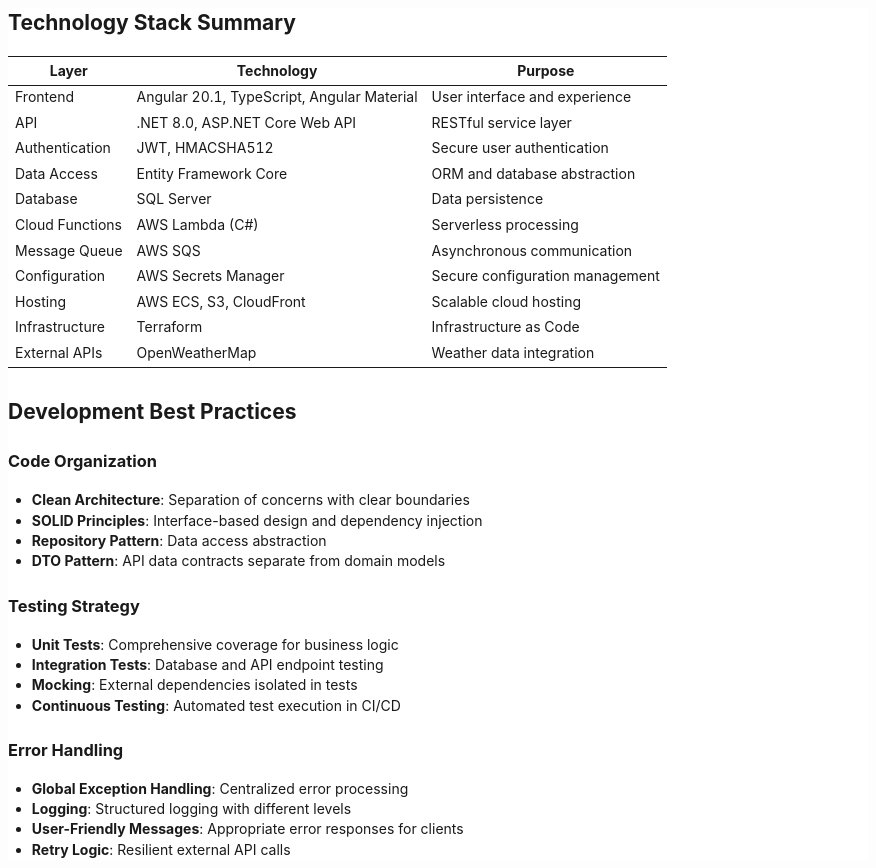 ## Technology Stack Summary

| Layer | Technology | Purpose |
|-------|------------|---------|
| Frontend | Angular 20.1, TypeScript, Angular Material | User interface and experience |
| API | .NET 8.0, ASP.NET Core Web API | RESTful service layer |
| Authentication | JWT, HMACSHA512 | Secure user authentication |
| Data Access | Entity Framework Core | ORM and database abstraction |
| Database | SQL Server | Data persistence |
| Cloud Functions | AWS Lambda (C#) | Serverless processing |
| Message Queue | AWS SQS | Asynchronous communication |
| Configuration | AWS Secrets Manager | Secure configuration management |
| Hosting | AWS ECS, S3, CloudFront | Scalable cloud hosting |
| Infrastructure | Terraform | Infrastructure as Code |
| External APIs | OpenWeatherMap | Weather data integration |

## Development Best Practices

### Code Organization
- **Clean Architecture**: Separation of concerns with clear boundaries
- **SOLID Principles**: Interface-based design and dependency injection
- **Repository Pattern**: Data access abstraction
- **DTO Pattern**: API data contracts separate from domain models

### Testing Strategy
- **Unit Tests**: Comprehensive coverage for business logic
- **Integration Tests**: Database and API endpoint testing
- **Mocking**: External dependencies isolated in tests
- **Continuous Testing**: Automated test execution in CI/CD

### Error Handling
- **Global Exception Handling**: Centralized error processing
- **Logging**: Structured logging with different levels
- **User-Friendly Messages**: Appropriate error responses for clients
- **Retry Logic**: Resilient external API calls